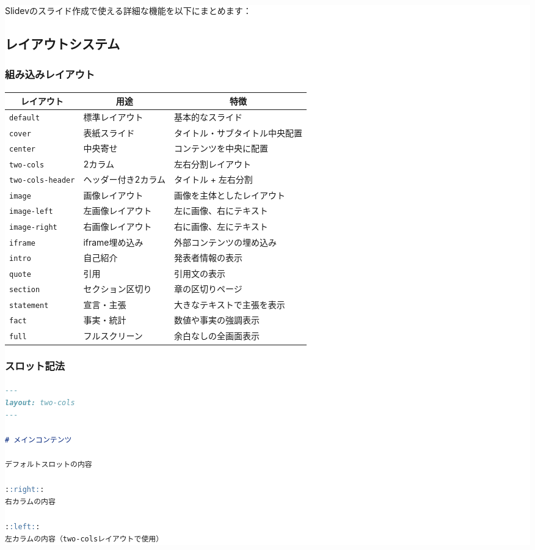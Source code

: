
Slidevのスライド作成で使える詳細な機能を以下にまとめます：

## レイアウトシステム

### 組み込みレイアウト
| レイアウト | 用途 | 特徴 |
|-----------|------|------|
| `default` | 標準レイアウト | 基本的なスライド |
| `cover` | 表紙スライド | タイトル・サブタイトル中央配置 |
| `center` | 中央寄せ | コンテンツを中央に配置 |
| `two-cols` | 2カラム | 左右分割レイアウト |
| `two-cols-header` | ヘッダー付き2カラム | タイトル + 左右分割 |
| `image` | 画像レイアウト | 画像を主体としたレイアウト |
| `image-left` | 左画像レイアウト | 左に画像、右にテキスト |
| `image-right` | 右画像レイアウト | 右に画像、左にテキスト |
| `iframe` | iframe埋め込み | 外部コンテンツの埋め込み |
| `intro` | 自己紹介 | 発表者情報の表示 |
| `quote` | 引用 | 引用文の表示 |
| `section` | セクション区切り | 章の区切りページ |
| `statement` | 宣言・主張 | 大きなテキストで主張を表示 |
| `fact` | 事実・統計 | 数値や事実の強調表示 |
| `full` | フルスクリーン | 余白なしの全画面表示 |

### スロット記法
```markdown
---
layout: two-cols
---

# メインコンテンツ

デフォルトスロットの内容

::right::
右カラムの内容

::left::
左カラムの内容（two-colsレイアウトで使用）
```
